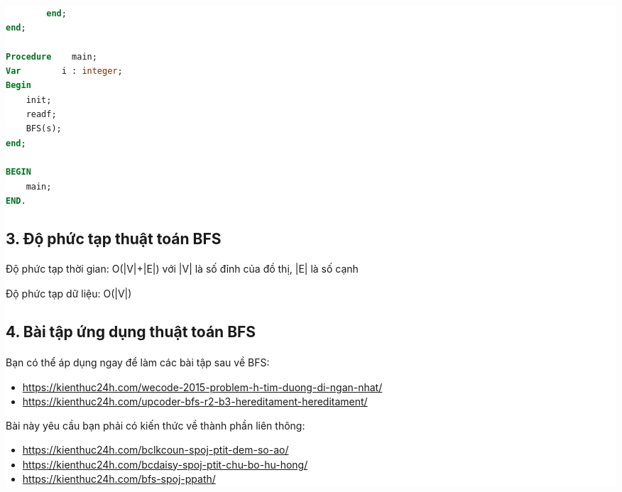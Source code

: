 ```pascal
        end;
end;
 
Procedure    main;
Var        i : integer;
Begin
    init;
    readf;
    BFS(s); 
end;
 
BEGIN
    main;
END.
```

## 3. Độ phức tạp thuật toán BFS

Độ phức tạp thời gian: O(|V|+|E|) với |V| là số đỉnh của đồ thị, |E| là số cạnh

Độ phức tạp dữ liệu: O(|V|)
## 4. Bài tập ứng dụng thuật toán BFS

Bạn có thể áp dụng ngay để làm các bài tập sau về BFS:

* https://kienthuc24h.com/wecode-2015-problem-h-tim-duong-di-ngan-nhat/
* https://kienthuc24h.com/upcoder-bfs-r2-b3-hereditament-hereditament/

Bài này yêu cầu bạn phải có kiến thức về thành phần liên thông:

* https://kienthuc24h.com/bclkcoun-spoj-ptit-dem-so-ao/
* https://kienthuc24h.com/bcdaisy-spoj-ptit-chu-bo-hu-hong/
* https://kienthuc24h.com/bfs-spoj-ppath/

